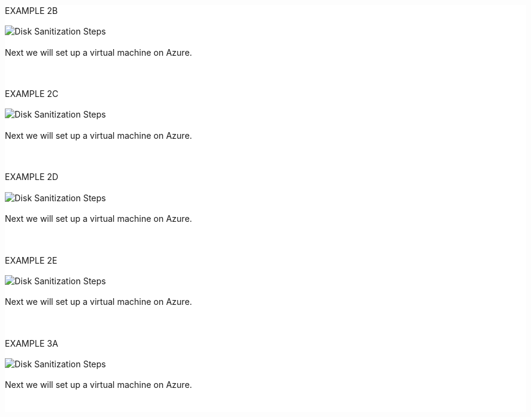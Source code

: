 EXAMPLE 2B
<p>
<img src="https://i.imgur.com/2OIpHFd.png" height="80%" width="80%" alt="Disk Sanitization Steps"/>
</p>
<p>

Next we will set up a virtual machine on Azure. 
  
</p>
<br />

EXAMPLE 2C
<p>
<img src="https://i.imgur.com/rXIj3Zb.png" height="80%" width="80%" alt="Disk Sanitization Steps"/>
</p>
<p>

Next we will set up a virtual machine on Azure. 
  
</p>
<br />

EXAMPLE 2D
<p>
<img src="https://i.imgur.com/qDgu5K6.png)" height="80%" width="80%" alt="Disk Sanitization Steps"/>
</p>
<p>

Next we will set up a virtual machine on Azure. 
  
</p>
<br />

EXAMPLE 2E
<p>
<img src="https://i.imgur.com/qDgu5K6.png)" height="80%" width="80%" alt="Disk Sanitization Steps"/>
</p>
<p>

Next we will set up a virtual machine on Azure. 
  
</p>
<br />



EXAMPLE 3A
<p>
<img src="https://i.imgur.com/qDgu5K6.png)" height="80%" width="80%" alt="Disk Sanitization Steps"/>
</p>
<p>

Next we will set up a virtual machine on Azure. 
  
</p>
<br />
